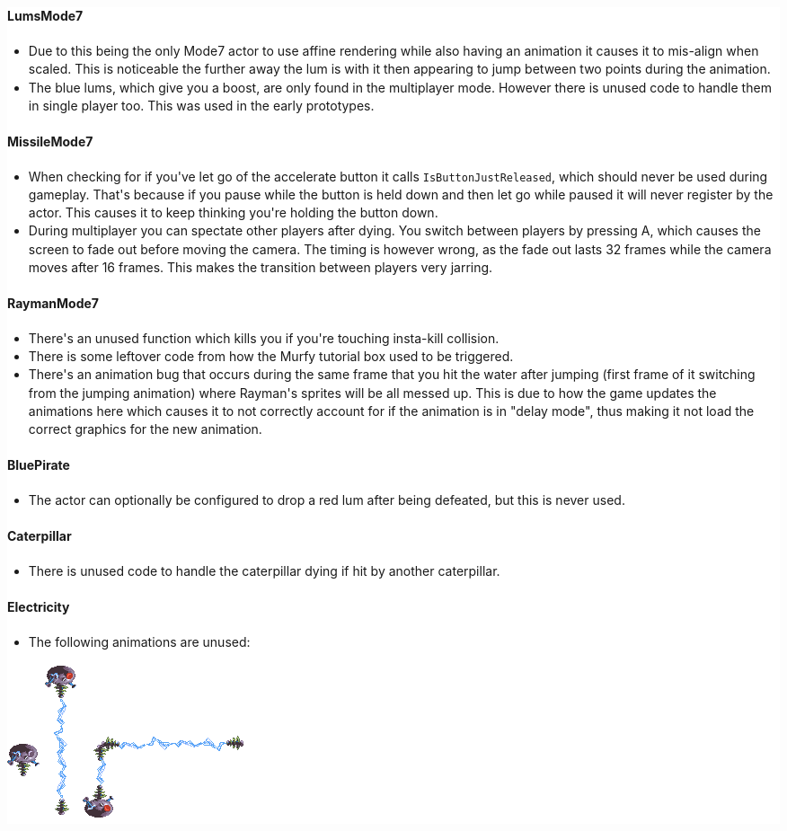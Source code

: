 #### LumsMode7
- Due to this being the only Mode7 actor to use affine rendering while also having an animation it causes it to mis-align when scaled. This is noticeable the further away the lum is with it then appearing to jump between two points during the animation.
- The blue lums, which give you a boost, are only found in the multiplayer mode. However there is unused code to handle them in single player too. This was used in the early prototypes.

#### MissileMode7
- When checking for if you've let go of the accelerate button it calls `IsButtonJustReleased`, which should never be used during gameplay. That's because if you pause while the button is held down and then let go while paused it will never register by the actor. This causes it to keep thinking you're holding the button down.
- During multiplayer you can spectate other players after dying. You switch between players by pressing A, which causes the screen to fade out before moving the camera. The timing is however wrong, as the fade out lasts 32 frames while the camera moves after 16 frames. This makes the transition between players very jarring.

#### RaymanMode7
- There's an unused function which kills you if you're touching insta-kill collision.
- There is some leftover code from how the Murfy tutorial box used to be triggered.
- There's an animation bug that occurs during the same frame that you hit the water after jumping (first frame of it switching from the jumping animation) where Rayman's sprites will be all messed up. This is due to how the game updates the animations here which causes it to not correctly account for if the animation is in "delay mode", thus making it not load the correct graphics for the new animation.

#### BluePirate
- The actor can optionally be configured to drop a red lum after being defeated, but this is never used.

#### Caterpillar
- There is unused code to handle the caterpillar dying if hit by another caterpillar.

#### Electricity
- The following animations are unused:

![Animation 0](discoveries_assets/Electricity_Anim_0.gif)
![Animation 3](discoveries_assets/Electricity_Anim_3.gif)
![Animation 4](discoveries_assets/Electricity_Anim_4.gif)